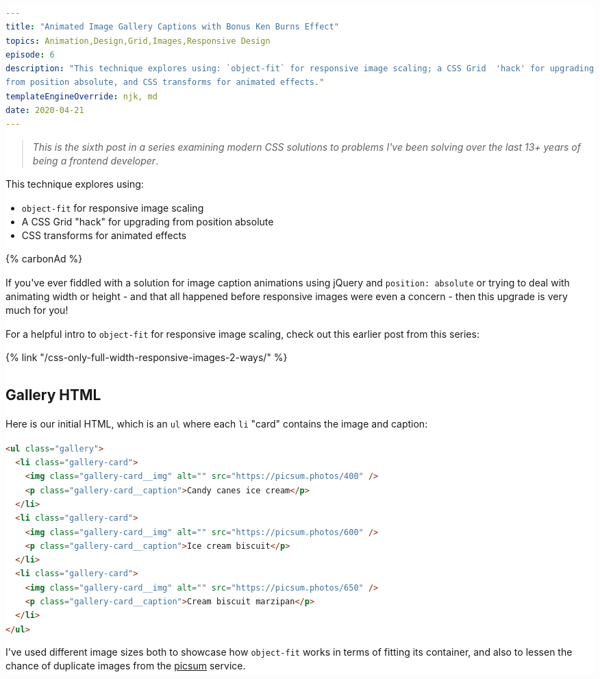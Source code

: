 ```yaml
---
title: "Animated Image Gallery Captions with Bonus Ken Burns Effect"
topics: Animation,Design,Grid,Images,Responsive Design
episode: 6
description: "This technique explores using: `object-fit` for responsive image scaling; a CSS Grid  'hack' for upgrading from position absolute, and CSS transforms for animated effects."
templateEngineOverride: njk, md
date: 2020-04-21
---
```


> _This is the sixth post in a series examining modern CSS solutions to problems I've been solving over the last 13+ years of being a frontend developer_.

This technique explores using:

- `object-fit` for responsive image scaling
- A CSS Grid "hack" for upgrading from position absolute
- CSS transforms for animated effects

{% carbonAd %}

If you've ever fiddled with a solution for image caption animations using jQuery and `position: absolute` or trying to deal with animating width or height - and that all happened before responsive images were even a concern - then this upgrade is very much for you!

For a helpful intro to `object-fit` for responsive image scaling, check out this earlier post from this series:

{% link "/css-only-full-width-responsive-images-2-ways/" %}

## Gallery HTML

Here is our initial HTML, which is an `ul` where each `li` "card" contains the image and caption:

```html
<ul class="gallery">
  <li class="gallery-card">
    <img class="gallery-card__img" alt="" src="https://picsum.photos/400" />
    <p class="gallery-card__caption">Candy canes ice cream</p>
  </li>
  <li class="gallery-card">
    <img class="gallery-card__img" alt="" src="https://picsum.photos/600" />
    <p class="gallery-card__caption">Ice cream biscuit</p>
  </li>
  <li class="gallery-card">
    <img class="gallery-card__img" alt="" src="https://picsum.photos/650" />
    <p class="gallery-card__caption">Cream biscuit marzipan</p>
  </li>
</ul>
```

I've used different image sizes both to showcase how `object-fit` works in terms of fitting its container, and also to lessen the chance of duplicate images from the [picsum](https://picsum.photos/) service.
